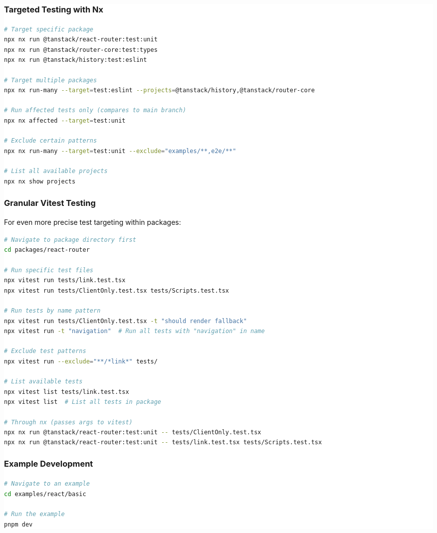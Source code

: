 ### Targeted Testing with Nx

```bash
# Target specific package
npx nx run @tanstack/react-router:test:unit
npx nx run @tanstack/router-core:test:types
npx nx run @tanstack/history:test:eslint

# Target multiple packages
npx nx run-many --target=test:eslint --projects=@tanstack/history,@tanstack/router-core

# Run affected tests only (compares to main branch)
npx nx affected --target=test:unit

# Exclude certain patterns
npx nx run-many --target=test:unit --exclude="examples/**,e2e/**"

# List all available projects
npx nx show projects
```

### Granular Vitest Testing

For even more precise test targeting within packages:

```bash
# Navigate to package directory first
cd packages/react-router

# Run specific test files
npx vitest run tests/link.test.tsx
npx vitest run tests/ClientOnly.test.tsx tests/Scripts.test.tsx

# Run tests by name pattern
npx vitest run tests/ClientOnly.test.tsx -t "should render fallback"
npx vitest run -t "navigation"  # Run all tests with "navigation" in name

# Exclude test patterns
npx vitest run --exclude="**/*link*" tests/

# List available tests
npx vitest list tests/link.test.tsx
npx vitest list  # List all tests in package

# Through nx (passes args to vitest)
npx nx run @tanstack/react-router:test:unit -- tests/ClientOnly.test.tsx
npx nx run @tanstack/react-router:test:unit -- tests/link.test.tsx tests/Scripts.test.tsx
```

### Example Development

```bash
# Navigate to an example
cd examples/react/basic

# Run the example
pnpm dev
```
